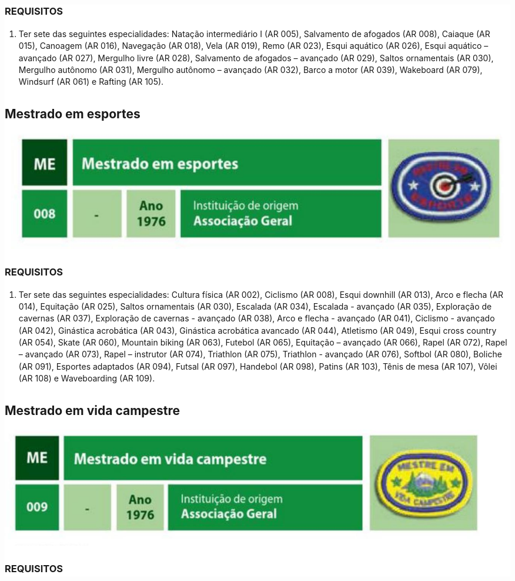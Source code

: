 ### REQUISITOS

1. Ter sete das seguintes especialidades: Natação intermediário I (AR 005), Salvamento de afogados (AR 008), Caiaque (AR 015), Canoagem (AR 016), Navegação (AR 018), Vela (AR 019), Remo (AR 023), Esqui aquático (AR 026), Esqui aquático – avançado (AR 027), Mergulho livre (AR 028), Salvamento de afogados – avançado (AR 029), Saltos ornamentais (AR 030), Mergulho autônomo (AR 031), Mergulho autônomo – avançado (AR 032), Barco a motor (AR 039), Wakeboard (AR 079), Windsurf (AR 061) e Rafting (AR 105).

## Mestrado em esportes

![Mestrado em esportes](_page_2_Figure_10.jpeg)

### REQUISITOS

1. Ter sete das seguintes especialidades: Cultura física (AR 002), Ciclismo (AR 008), Esqui downhill (AR 013), Arco e flecha (AR 014), Equitação (AR 025), Saltos ornamentais (AR 030), Escalada (AR 034), Escalada - avançado (AR 035), Exploração de cavernas (AR 037), Exploração de cavernas - avançado (AR 038), Arco e flecha - avançado (AR 041), Ciclismo - avançado (AR 042), Ginástica acrobática (AR 043), Ginástica acrobática avancado (AR 044), Atletismo (AR 049), Esqui cross country (AR 054), Skate (AR 060), Mountain biking (AR 063), Futebol (AR 065), Equitação – avançado (AR 066), Rapel (AR 072), Rapel – avançado (AR 073), Rapel – instrutor (AR 074), Triathlon (AR 075), Triathlon - avançado (AR 076), Softbol (AR 080), Boliche (AR 091), Esportes adaptados (AR 094), Futsal (AR 097), Handebol (AR 098), Patins (AR 103), Tênis de mesa (AR 107), Vôlei (AR 108) e Waveboarding (AR 109).

## Mestrado em vida campestre

![Mestrado em vida campestre](_page_3_Figure_1.jpeg)

### REQUISITOS
